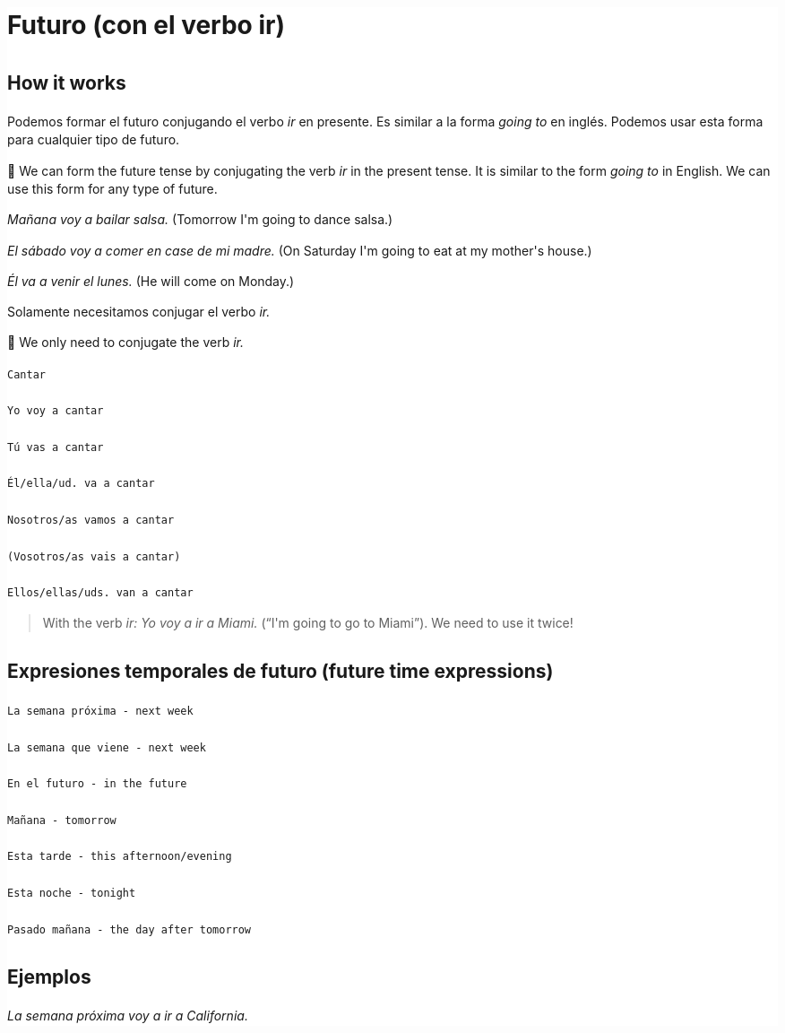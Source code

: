 # Futuro (con el verbo ir)

## How it works

Podemos formar el futuro conjugando el verbo *ir* en presente. Es similar a la forma *going to* en inglés.
Podemos usar esta forma para cualquier tipo de futuro.

💂 We can form the future tense by conjugating the verb *ir* in the present tense. 
It is similar to the form *going to* in English.
We can use this form for any type of future.

*Mañana voy a bailar salsa.* (Tomorrow I'm going to dance salsa.)

*El sábado voy a comer en case de mi madre.* (On Saturday I'm going to eat at my mother's house.) 

*Él va a venir el lunes.* (He will come on Monday.)

Solamente necesitamos conjugar el verbo *ir.* 

💂 We only need to conjugate the verb *ir.*

    Cantar
    
    Yo voy a cantar
    
    Tú vas a cantar
    
    Él/ella/ud. va a cantar 
    
    Nosotros/as vamos a cantar
    
    (Vosotros/as vais a cantar) 
    
    Ellos/ellas/uds. van a cantar

> With the verb *ir: Yo voy a ir a Miami.* (“I'm going to go to Miami”). We need to use it twice!

## Expresiones temporales de futuro (future time expressions)

    La semana próxima - next week 
    
    La semana que viene - next week 
    
    En el futuro - in the future 
    
    Mañana - tomorrow
    
    Esta tarde - this afternoon/evening
    
    Esta noche - tonight
    
    Pasado mañana - the day after tomorrow

## Ejemplos

*La semana próxima voy a ir a California.* 

